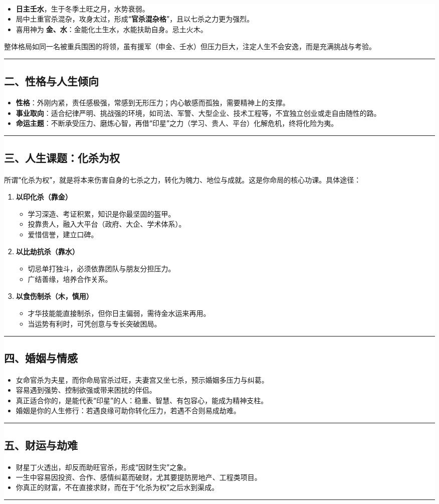 * **日主壬水**，生于冬季土旺之月，水势衰弱。
* 局中土重官杀混杂，攻身太过，形成“**官杀混杂格**”，且以七杀之力更为强烈。
* 喜用神为 **金、水**：金能化土生水，水能扶助自身。忌土火木。

整体格局如同一名被重兵围困的将领，虽有援军（申金、壬水）但压力巨大，注定人生不会安逸，而是充满挑战与考验。

---

## 二、性格与人生倾向

* **性格**：外刚内紧，责任感极强，常感到无形压力；内心敏感而孤独，需要精神上的支撑。
* **事业取向**：适合纪律严明、挑战强的环境，如司法、军警、大型企业、技术工程等，不宜独立创业或走自由随性的路。
* **命运主题**：不断承受压力、磨炼心智，再借“印星”之力（学习、贵人、平台）化解危机，终将化险为夷。

---

## 三、人生课题：化杀为权

所谓“化杀为权”，就是将本来伤害自身的七杀之力，转化为魄力、地位与成就。这是你命局的核心功课。具体途径：

1. **以印化杀（靠金）**

   * 学习深造、考证积累，知识是你最坚固的盔甲。
   * 投靠贵人，融入大平台（政府、大企、学术体系）。
   * 爱惜信誉，建立口碑。

2. **以比劫抗杀（靠水）**

   * 切忌单打独斗，必须依靠团队与朋友分担压力。
   * 广结善缘，培养合作关系。

3. **以食伤制杀（木，慎用）**

   * 才华技能能直接制杀，但你日主偏弱，需待金水运来再用。
   * 当运势有利时，可凭创意与专长突破困局。

---

## 四、婚姻与情感

* 女命官杀为夫星，而你命局官杀过旺，夫妻宫又坐七杀，预示婚姻多压力与纠葛。
* 容易遇到强势、控制欲强或带来困扰的伴侣。
* 真正适合你的，是能代表“印星”的人：稳重、智慧、有包容心，能成为精神支柱。
* 婚姻是你的人生修行：若遇良缘可助你转化压力，若遇不合则易成劫难。

---

## 五、财运与劫难

* 财星丁火透出，却反而助旺官杀，形成“因财生灾”之象。
* 一生中容易因投资、合作、感情纠葛而破财，尤其要提防房地产、工程类项目。
* 你真正的财富，不在直接求财，而在于“化杀为权”之后水到渠成。

---
